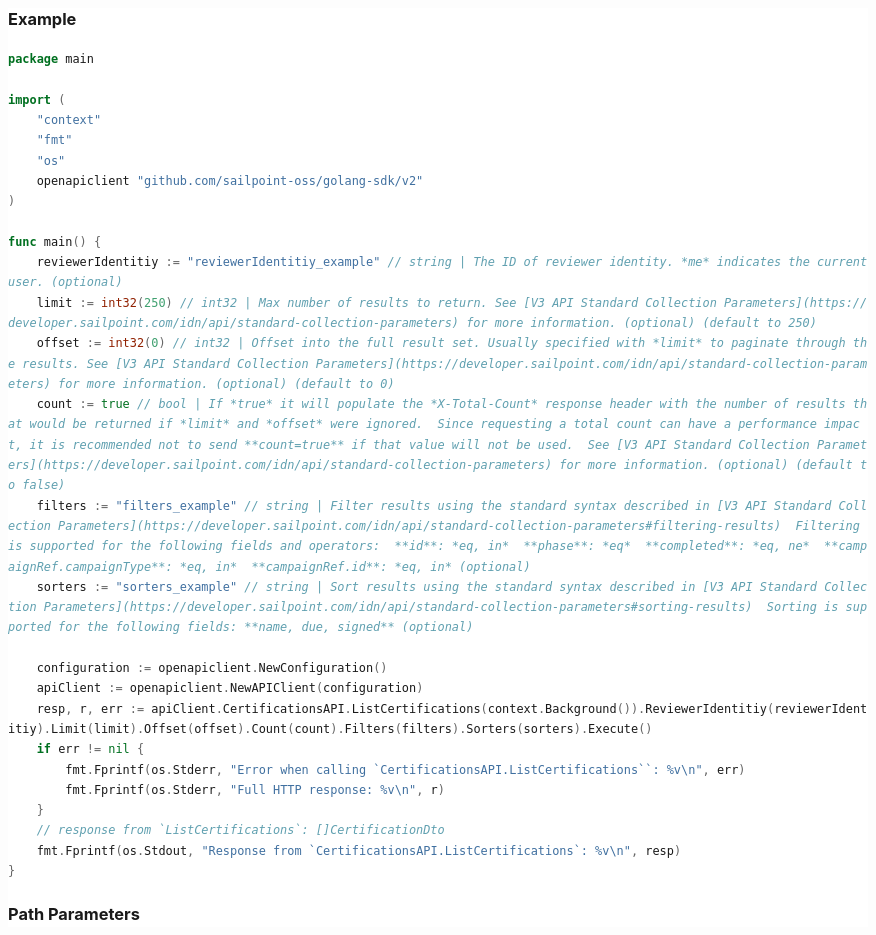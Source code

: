### Example

```go
package main

import (
	"context"
	"fmt"
	"os"
	openapiclient "github.com/sailpoint-oss/golang-sdk/v2"
)

func main() {
	reviewerIdentitiy := "reviewerIdentitiy_example" // string | The ID of reviewer identity. *me* indicates the current user. (optional)
	limit := int32(250) // int32 | Max number of results to return. See [V3 API Standard Collection Parameters](https://developer.sailpoint.com/idn/api/standard-collection-parameters) for more information. (optional) (default to 250)
	offset := int32(0) // int32 | Offset into the full result set. Usually specified with *limit* to paginate through the results. See [V3 API Standard Collection Parameters](https://developer.sailpoint.com/idn/api/standard-collection-parameters) for more information. (optional) (default to 0)
	count := true // bool | If *true* it will populate the *X-Total-Count* response header with the number of results that would be returned if *limit* and *offset* were ignored.  Since requesting a total count can have a performance impact, it is recommended not to send **count=true** if that value will not be used.  See [V3 API Standard Collection Parameters](https://developer.sailpoint.com/idn/api/standard-collection-parameters) for more information. (optional) (default to false)
	filters := "filters_example" // string | Filter results using the standard syntax described in [V3 API Standard Collection Parameters](https://developer.sailpoint.com/idn/api/standard-collection-parameters#filtering-results)  Filtering is supported for the following fields and operators:  **id**: *eq, in*  **phase**: *eq*  **completed**: *eq, ne*  **campaignRef.campaignType**: *eq, in*  **campaignRef.id**: *eq, in* (optional)
	sorters := "sorters_example" // string | Sort results using the standard syntax described in [V3 API Standard Collection Parameters](https://developer.sailpoint.com/idn/api/standard-collection-parameters#sorting-results)  Sorting is supported for the following fields: **name, due, signed** (optional)

	configuration := openapiclient.NewConfiguration()
	apiClient := openapiclient.NewAPIClient(configuration)
	resp, r, err := apiClient.CertificationsAPI.ListCertifications(context.Background()).ReviewerIdentitiy(reviewerIdentitiy).Limit(limit).Offset(offset).Count(count).Filters(filters).Sorters(sorters).Execute()
	if err != nil {
		fmt.Fprintf(os.Stderr, "Error when calling `CertificationsAPI.ListCertifications``: %v\n", err)
		fmt.Fprintf(os.Stderr, "Full HTTP response: %v\n", r)
	}
	// response from `ListCertifications`: []CertificationDto
	fmt.Fprintf(os.Stdout, "Response from `CertificationsAPI.ListCertifications`: %v\n", resp)
}
```

### Path Parameters
